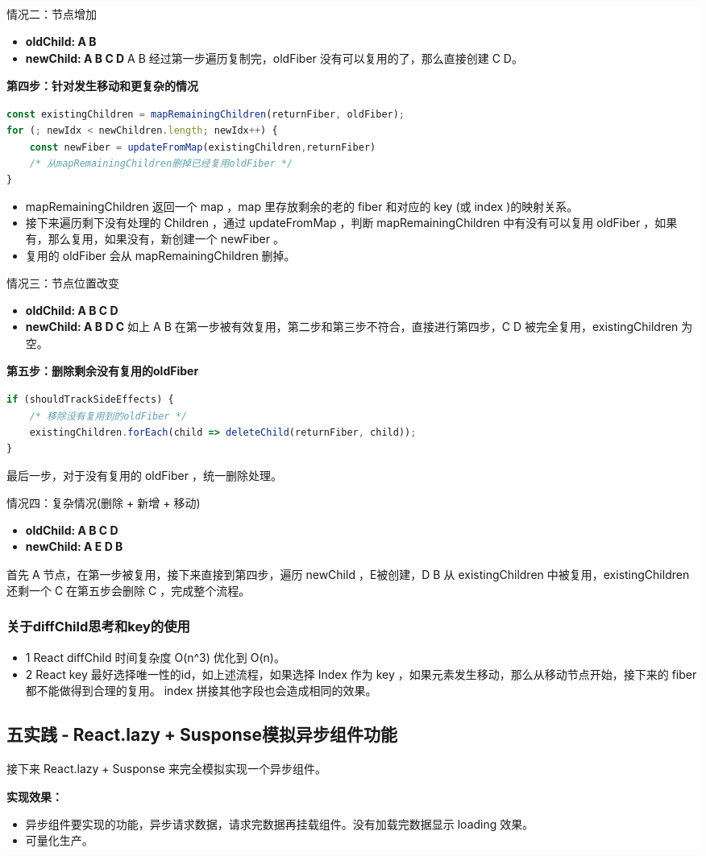 情况二：节点增加
* **oldChild: A B**
* **newChild: A B C D**
A B 经过第一步遍历复制完，oldFiber 没有可以复用的了，那么直接创建 C D。

**第四步：针对发生移动和更复杂的情况**

````js
const existingChildren = mapRemainingChildren(returnFiber, oldFiber);
for (; newIdx < newChildren.length; newIdx++) {
    const newFiber = updateFromMap(existingChildren,returnFiber)
    /* 从mapRemainingChildren删掉已经复用oldFiber */
}
````

* mapRemainingChildren 返回一个 map ，map 里存放剩余的老的 fiber 和对应的 key (或 index )的映射关系。
* 接下来遍历剩下没有处理的 Children ，通过 updateFromMap ，判断 mapRemainingChildren 中有没有可以复用 oldFiber ，如果有，那么复用，如果没有，新创建一个 newFiber 。
* 复用的 oldFiber 会从 mapRemainingChildren 删掉。

情况三：节点位置改变

* **oldChild: A B C D**
* **newChild: A B D C**
如上 A B 在第一步被有效复用，第二步和第三步不符合，直接进行第四步，C D 被完全复用，existingChildren 为空。

**第五步：删除剩余没有复用的oldFiber**

````js
if (shouldTrackSideEffects) {
    /* 移除没有复用到的oldFiber */
    existingChildren.forEach(child => deleteChild(returnFiber, child));
}
````
最后一步，对于没有复用的 oldFiber ，统一删除处理。

情况四：复杂情况(删除 + 新增 + 移动)  
* **oldChild: A B C D**
* **newChild: A E D B** 

首先 A 节点，在第一步被复用，接下来直接到第四步，遍历 newChild ，E被创建，D B 从 existingChildren 中被复用，existingChildren 还剩一个 C 在第五步会删除 C ，完成整个流程。

### 关于diffChild思考和key的使用

* 1  React diffChild 时间复杂度 O(n^3) 优化到 O(n)。
* 2  React key 最好选择唯一性的id，如上述流程，如果选择 Index 作为 key ，如果元素发生移动，那么从移动节点开始，接下来的 fiber 都不能做得到合理的复用。 index 拼接其他字段也会造成相同的效果。

## 五实践 - React.lazy + Susponse模拟异步组件功能
接下来 React.lazy + Susponse 来完全模拟实现一个异步组件。

**实现效果：**
* 异步组件要实现的功能，异步请求数据，请求完数据再挂载组件。没有加载完数据显示 loading 效果。
* 可量化生产。
